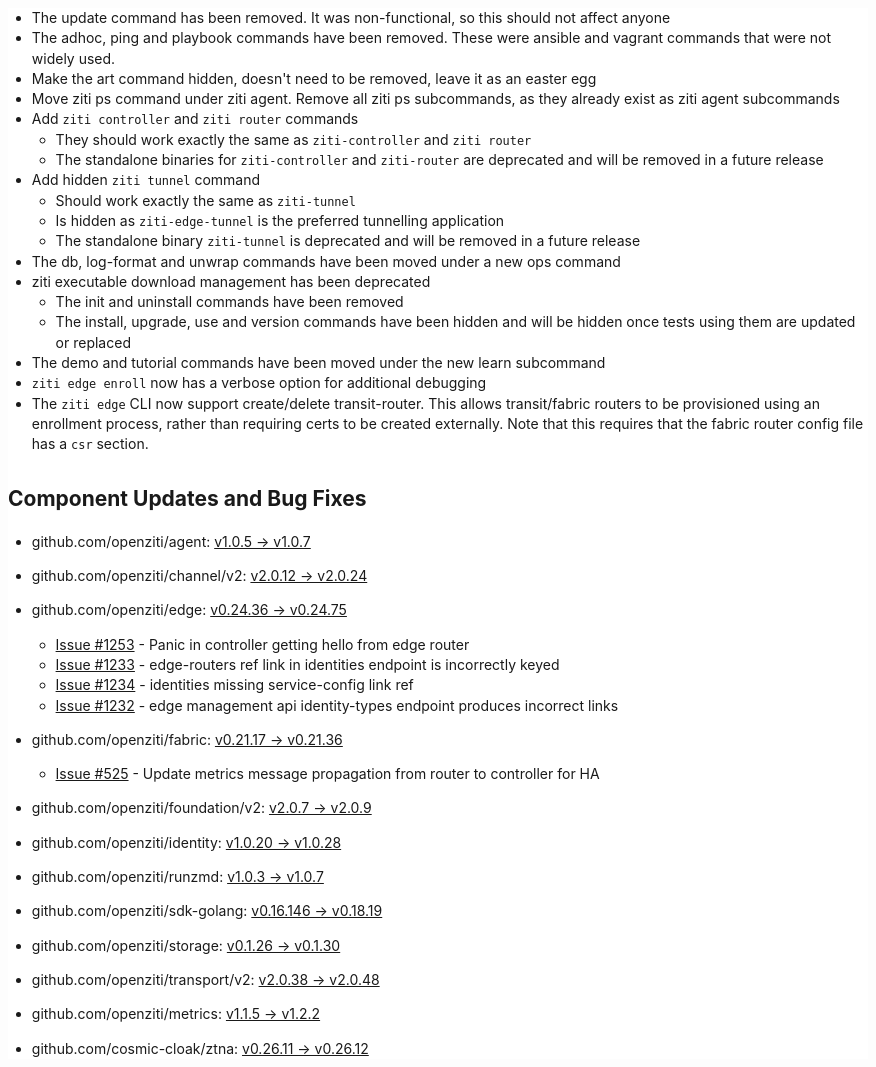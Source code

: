 * The update command has been removed. It was non-functional, so this should not affect anyone 
* The adhoc, ping and playbook commands have been removed. These were ansible and vagrant commands that were not widely used.
* Make the art command hidden, doesn't need to be removed, leave it as an easter egg
* Move ziti ps command under ziti agent. Remove all ziti ps subcommands, as they already exist as ziti agent subcommands
* Add `ziti controller` and `ziti router` commands
    * They should work exactly the same as `ziti-controller` and `ziti router` 
    * The standalone binaries for `ziti-controller` and `ziti-router` are deprecated and will be removed in a future release
* Add hidden `ziti tunnel` command
    * Should work exactly the same as `ziti-tunnel`
    * Is hidden as `ziti-edge-tunnel` is the preferred tunnelling application
    * The standalone binary `ziti-tunnel` is deprecated and will be removed in a future release
* The db, log-format and unwrap commands have been moved under a new ops command
* ziti executable download management has been deprecated
    * The init and uninstall commands have been removed
    * The install, upgrade, use and version commands have been hidden and will be hidden once tests using them are updated or replaced
* The demo and tutorial commands have been moved under the new learn subcommand
* `ziti edge enroll` now has a verbose option for additional debugging
* The `ziti edge` CLI now support create/delete transit-router. This allows transit/fabric routers to be provisioned using an enrollment process, rather than requiring certs to be created externally. Note that this requires that the fabric router config file has a `csr` section.

## Component Updates and Bug Fixes

* github.com/openziti/agent: [v1.0.5 -> v1.0.7](https://github.com/openziti/agent/compare/v1.0.5...v1.0.7)
* github.com/openziti/channel/v2: [v2.0.12 -> v2.0.24](https://github.com/openziti/channel/compare/v2.0.12...v2.0.24)
* github.com/openziti/edge: [v0.24.36 -> v0.24.75](https://github.com/openziti/edge/compare/v0.24.36...v0.24.75)
    * [Issue #1253](https://github.com/openziti/edge/issues/1253) - Panic in controller getting hello from edge router
    * [Issue #1233](https://github.com/openziti/edge/issues/1233) - edge-routers ref link in identities endpoint is incorrectly keyed
    * [Issue #1234](https://github.com/openziti/edge/issues/1234) - identities missing service-config link ref
    * [Issue #1232](https://github.com/openziti/edge/issues/1232) - edge management api identity-types endpoint produces incorrect links

* github.com/openziti/fabric: [v0.21.17 -> v0.21.36](https://github.com/openziti/fabric/compare/v0.21.17...v0.21.36)
    * [Issue #525](https://github.com/openziti/fabric/issues/525) - Update metrics message propagation from router to controller for HA

* github.com/openziti/foundation/v2: [v2.0.7 -> v2.0.9](https://github.com/openziti/foundation/compare/v2.0.7...v2.0.9)
* github.com/openziti/identity: [v1.0.20 -> v1.0.28](https://github.com/openziti/identity/compare/v1.0.20...v1.0.28)
* github.com/openziti/runzmd: [v1.0.3 -> v1.0.7](https://github.com/openziti/runzmd/compare/v1.0.3...v1.0.7)
* github.com/openziti/sdk-golang: [v0.16.146 -> v0.18.19](https://github.com/openziti/sdk-golang/compare/v0.16.146...v0.18.19)
* github.com/openziti/storage: [v0.1.26 -> v0.1.30](https://github.com/openziti/storage/compare/v0.1.26...v0.1.30)
* github.com/openziti/transport/v2: [v2.0.38 -> v2.0.48](https://github.com/openziti/transport/compare/v2.0.38...v2.0.48)
* github.com/openziti/metrics: [v1.1.5 -> v1.2.2](https://github.com/openziti/metrics/compare/v1.1.5...v1.2.2)
* github.com/cosmic-cloak/ztna: [v0.26.11 -> v0.26.12](https://github.com/cosmic-cloak/ztna/compare/v0.26.11...v0.26.12)